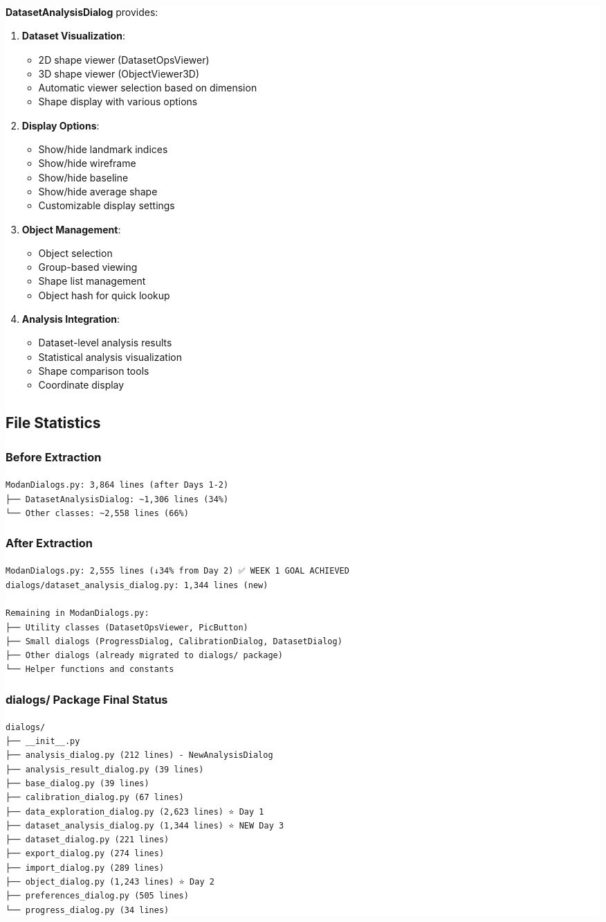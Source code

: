 **DatasetAnalysisDialog** provides:

1. **Dataset Visualization**:
   - 2D shape viewer (DatasetOpsViewer)
   - 3D shape viewer (ObjectViewer3D)
   - Automatic viewer selection based on dimension
   - Shape display with various options

2. **Display Options**:
   - Show/hide landmark indices
   - Show/hide wireframe
   - Show/hide baseline
   - Show/hide average shape
   - Customizable display settings

3. **Object Management**:
   - Object selection
   - Group-based viewing
   - Shape list management
   - Object hash for quick lookup

4. **Analysis Integration**:
   - Dataset-level analysis results
   - Statistical analysis visualization
   - Shape comparison tools
   - Coordinate display

## File Statistics

### Before Extraction
```
ModanDialogs.py: 3,864 lines (after Days 1-2)
├── DatasetAnalysisDialog: ~1,306 lines (34%)
└── Other classes: ~2,558 lines (66%)
```

### After Extraction
```
ModanDialogs.py: 2,555 lines (↓34% from Day 2) ✅ WEEK 1 GOAL ACHIEVED
dialogs/dataset_analysis_dialog.py: 1,344 lines (new)

Remaining in ModanDialogs.py:
├── Utility classes (DatasetOpsViewer, PicButton)
├── Small dialogs (ProgressDialog, CalibrationDialog, DatasetDialog)
├── Other dialogs (already migrated to dialogs/ package)
└── Helper functions and constants
```

### dialogs/ Package Final Status
```
dialogs/
├── __init__.py
├── analysis_dialog.py (212 lines) - NewAnalysisDialog
├── analysis_result_dialog.py (39 lines)
├── base_dialog.py (39 lines)
├── calibration_dialog.py (67 lines)
├── data_exploration_dialog.py (2,623 lines) ⭐ Day 1
├── dataset_analysis_dialog.py (1,344 lines) ⭐ NEW Day 3
├── dataset_dialog.py (221 lines)
├── export_dialog.py (274 lines)
├── import_dialog.py (289 lines)
├── object_dialog.py (1,243 lines) ⭐ Day 2
├── preferences_dialog.py (505 lines)
└── progress_dialog.py (34 lines)

```